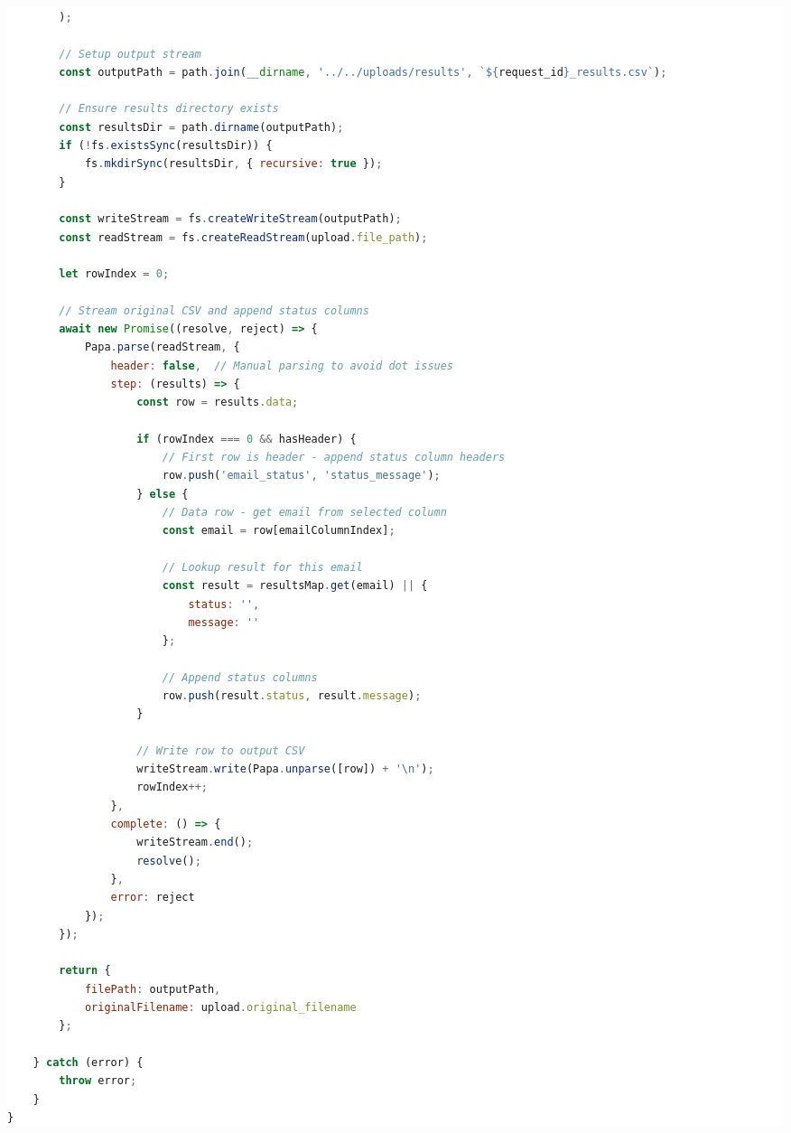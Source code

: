 ```javascript
        );

        // Setup output stream
        const outputPath = path.join(__dirname, '../../uploads/results', `${request_id}_results.csv`);

        // Ensure results directory exists
        const resultsDir = path.dirname(outputPath);
        if (!fs.existsSync(resultsDir)) {
            fs.mkdirSync(resultsDir, { recursive: true });
        }

        const writeStream = fs.createWriteStream(outputPath);
        const readStream = fs.createReadStream(upload.file_path);

        let rowIndex = 0;

        // Stream original CSV and append status columns
        await new Promise((resolve, reject) => {
            Papa.parse(readStream, {
                header: false,  // Manual parsing to avoid dot issues
                step: (results) => {
                    const row = results.data;

                    if (rowIndex === 0 && hasHeader) {
                        // First row is header - append status column headers
                        row.push('email_status', 'status_message');
                    } else {
                        // Data row - get email from selected column
                        const email = row[emailColumnIndex];

                        // Lookup result for this email
                        const result = resultsMap.get(email) || {
                            status: '',
                            message: ''
                        };

                        // Append status columns
                        row.push(result.status, result.message);
                    }

                    // Write row to output CSV
                    writeStream.write(Papa.unparse([row]) + '\n');
                    rowIndex++;
                },
                complete: () => {
                    writeStream.end();
                    resolve();
                },
                error: reject
            });
        });

        return {
            filePath: outputPath,
            originalFilename: upload.original_filename
        };

    } catch (error) {
        throw error;
    }
}

```